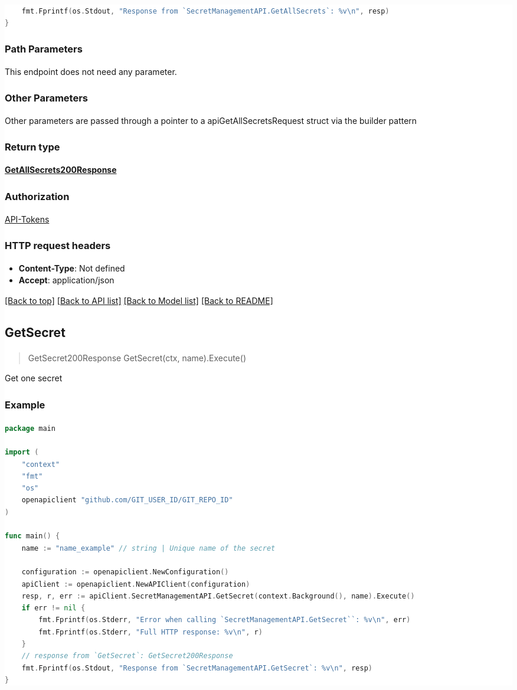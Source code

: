 ```go
	fmt.Fprintf(os.Stdout, "Response from `SecretManagementAPI.GetAllSecrets`: %v\n", resp)
}
```

### Path Parameters

This endpoint does not need any parameter.

### Other Parameters

Other parameters are passed through a pointer to a apiGetAllSecretsRequest struct via the builder pattern


### Return type

[**GetAllSecrets200Response**](GetAllSecrets200Response.md)

### Authorization

[API-Tokens](../README.md#API-Tokens)

### HTTP request headers

- **Content-Type**: Not defined
- **Accept**: application/json

[[Back to top]](#) [[Back to API list]](../README.md#documentation-for-api-endpoints)
[[Back to Model list]](../README.md#documentation-for-models)
[[Back to README]](../README.md)


## GetSecret

> GetSecret200Response GetSecret(ctx, name).Execute()

Get one secret



### Example

```go
package main

import (
	"context"
	"fmt"
	"os"
	openapiclient "github.com/GIT_USER_ID/GIT_REPO_ID"
)

func main() {
	name := "name_example" // string | Unique name of the secret

	configuration := openapiclient.NewConfiguration()
	apiClient := openapiclient.NewAPIClient(configuration)
	resp, r, err := apiClient.SecretManagementAPI.GetSecret(context.Background(), name).Execute()
	if err != nil {
		fmt.Fprintf(os.Stderr, "Error when calling `SecretManagementAPI.GetSecret``: %v\n", err)
		fmt.Fprintf(os.Stderr, "Full HTTP response: %v\n", r)
	}
	// response from `GetSecret`: GetSecret200Response
	fmt.Fprintf(os.Stdout, "Response from `SecretManagementAPI.GetSecret`: %v\n", resp)
}
```
